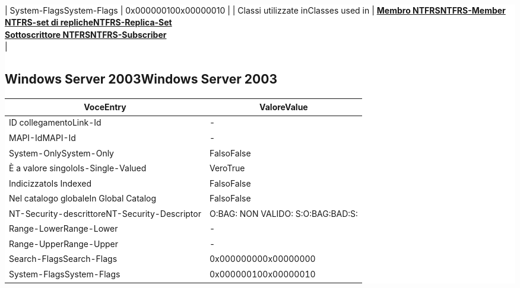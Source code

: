 | <span data-ttu-id="38bab-148">System-Flags</span><span class="sxs-lookup"><span data-stu-id="38bab-148">System-Flags</span></span>           | <span data-ttu-id="38bab-149">0x00000010</span><span class="sxs-lookup"><span data-stu-id="38bab-149">0x00000010</span></span>                                                                                                                                                          |
| <span data-ttu-id="38bab-150">Classi utilizzate in</span><span class="sxs-lookup"><span data-stu-id="38bab-150">Classes used in</span></span>        | [<span data-ttu-id="38bab-151">**Membro NTFRS**</span><span class="sxs-lookup"><span data-stu-id="38bab-151">**NTFRS-Member**</span></span>](c-ntfrsmember.md)<br/> [<span data-ttu-id="38bab-152">**NTFRS-set di repliche**</span><span class="sxs-lookup"><span data-stu-id="38bab-152">**NTFRS-Replica-Set**</span></span>](c-ntfrsreplicaset.md)<br/> [<span data-ttu-id="38bab-153">**Sottoscrittore NTFRS**</span><span class="sxs-lookup"><span data-stu-id="38bab-153">**NTFRS-Subscriber**</span></span>](c-ntfrssubscriber.md)<br/> |



## <a name="windows-server-2003"></a><span data-ttu-id="38bab-154">Windows Server 2003</span><span class="sxs-lookup"><span data-stu-id="38bab-154">Windows Server 2003</span></span>



| <span data-ttu-id="38bab-155">Voce</span><span class="sxs-lookup"><span data-stu-id="38bab-155">Entry</span></span> | <span data-ttu-id="38bab-156">Valore</span><span class="sxs-lookup"><span data-stu-id="38bab-156">Value</span></span> |
|------------------------|---------------------------------------------------------------------------------------------------------------------------------------------------------------------|
| <span data-ttu-id="38bab-157">ID collegamento</span><span class="sxs-lookup"><span data-stu-id="38bab-157">Link-Id</span></span>                | \-                                                                                                                                                                  |
| <span data-ttu-id="38bab-158">MAPI-Id</span><span class="sxs-lookup"><span data-stu-id="38bab-158">MAPI-Id</span></span>                | \-                                                                                                                                                                  |
| <span data-ttu-id="38bab-159">System-Only</span><span class="sxs-lookup"><span data-stu-id="38bab-159">System-Only</span></span>            | <span data-ttu-id="38bab-160">Falso</span><span class="sxs-lookup"><span data-stu-id="38bab-160">False</span></span>                                                                                                                                                               |
| <span data-ttu-id="38bab-161">È a valore singolo</span><span class="sxs-lookup"><span data-stu-id="38bab-161">Is-Single-Valued</span></span>       | <span data-ttu-id="38bab-162">Vero</span><span class="sxs-lookup"><span data-stu-id="38bab-162">True</span></span>                                                                                                                                                                |
| <span data-ttu-id="38bab-163">Indicizzato</span><span class="sxs-lookup"><span data-stu-id="38bab-163">Is Indexed</span></span>             | <span data-ttu-id="38bab-164">Falso</span><span class="sxs-lookup"><span data-stu-id="38bab-164">False</span></span>                                                                                                                                                               |
| <span data-ttu-id="38bab-165">Nel catalogo globale</span><span class="sxs-lookup"><span data-stu-id="38bab-165">In Global Catalog</span></span>      | <span data-ttu-id="38bab-166">Falso</span><span class="sxs-lookup"><span data-stu-id="38bab-166">False</span></span>                                                                                                                                                               |
| <span data-ttu-id="38bab-167">NT-Security-descrittore</span><span class="sxs-lookup"><span data-stu-id="38bab-167">NT-Security-Descriptor</span></span> | <span data-ttu-id="38bab-168">O:BAG: NON VALIDO: S:</span><span class="sxs-lookup"><span data-stu-id="38bab-168">O:BAG:BAD:S:</span></span>                                                                                                                                                        |
| <span data-ttu-id="38bab-169">Range-Lower</span><span class="sxs-lookup"><span data-stu-id="38bab-169">Range-Lower</span></span>            | \-                                                                                                                                                                  |
| <span data-ttu-id="38bab-170">Range-Upper</span><span class="sxs-lookup"><span data-stu-id="38bab-170">Range-Upper</span></span>            | \-                                                                                                                                                                  |
| <span data-ttu-id="38bab-171">Search-Flags</span><span class="sxs-lookup"><span data-stu-id="38bab-171">Search-Flags</span></span>           | <span data-ttu-id="38bab-172">0x00000000</span><span class="sxs-lookup"><span data-stu-id="38bab-172">0x00000000</span></span>                                                                                                                                                          |
| <span data-ttu-id="38bab-173">System-Flags</span><span class="sxs-lookup"><span data-stu-id="38bab-173">System-Flags</span></span>           | <span data-ttu-id="38bab-174">0x00000010</span><span class="sxs-lookup"><span data-stu-id="38bab-174">0x00000010</span></span>                                                                                                                                                          |